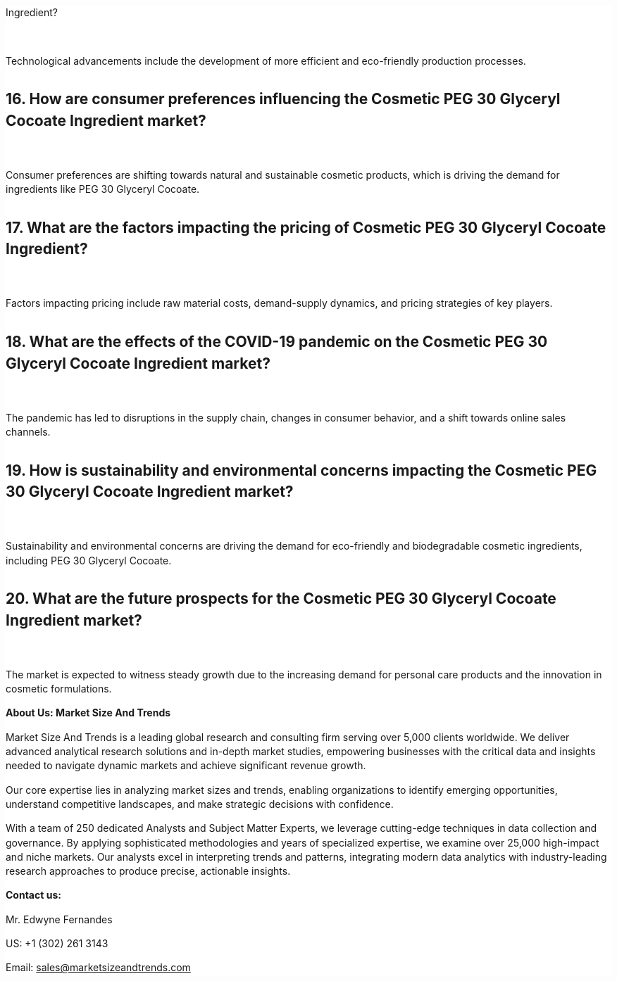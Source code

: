 Ingredient?</h2> <p>&nbsp;</p><p>Technological advancements include the development of more efficient and eco-friendly production processes.</p> <h2>16. How are consumer preferences influencing the Cosmetic PEG 30 Glyceryl Cocoate Ingredient market?</h2> <p>&nbsp;</p><p>Consumer preferences are shifting towards natural and sustainable cosmetic products, which is driving the demand for ingredients like PEG 30 Glyceryl Cocoate.</p> <h2>17. What are the factors impacting the pricing of Cosmetic PEG 30 Glyceryl Cocoate Ingredient?</h2> <p>&nbsp;</p><p>Factors impacting pricing include raw material costs, demand-supply dynamics, and pricing strategies of key players.</p> <h2>18. What are the effects of the COVID-19 pandemic on the Cosmetic PEG 30 Glyceryl Cocoate Ingredient market?</h2> <p>&nbsp;</p><p>The pandemic has led to disruptions in the supply chain, changes in consumer behavior, and a shift towards online sales channels.</p> <h2>19. How is sustainability and environmental concerns impacting the Cosmetic PEG 30 Glyceryl Cocoate Ingredient market?</h2> <p>&nbsp;</p><p>Sustainability and environmental concerns are driving the demand for eco-friendly and biodegradable cosmetic ingredients, including PEG 30 Glyceryl Cocoate.</p> <h2>20. What are the future prospects for the Cosmetic PEG 30 Glyceryl Cocoate Ingredient market?</h2> <p>&nbsp;</p><p>The market is expected to witness steady growth due to the increasing demand for personal care products and the innovation in cosmetic formulations.</p></body></html></p><p><strong>About Us:&nbsp;Market Size And Trends</strong></p><p>Market Size And Trends&nbsp;is a leading global research and consulting firm serving over 5,000 clients worldwide. We deliver advanced analytical research solutions and in-depth market studies, empowering businesses with the critical data and insights needed to navigate dynamic markets and achieve significant revenue growth.</p><p>Our core expertise lies in analyzing market sizes and trends, enabling organizations to identify emerging opportunities, understand competitive landscapes, and make strategic decisions with confidence.</p><p>With a team of 250 dedicated Analysts and Subject Matter Experts, we leverage cutting-edge techniques in data collection and governance. By applying sophisticated methodologies and years of specialized expertise, we examine over 25,000 high-impact and niche markets. Our analysts excel in interpreting trends and patterns, integrating modern data analytics with industry-leading research approaches to produce precise, actionable insights.</p><p><strong>Contact us:</strong></p><p>Mr. Edwyne Fernandes</p><p>US: +1 (302) 261 3143</p><p>Email: <a href="mailto:sales@marketsizeandtrends.com">sales@marketsizeandtrends.com</a>&nbsp;</p>
